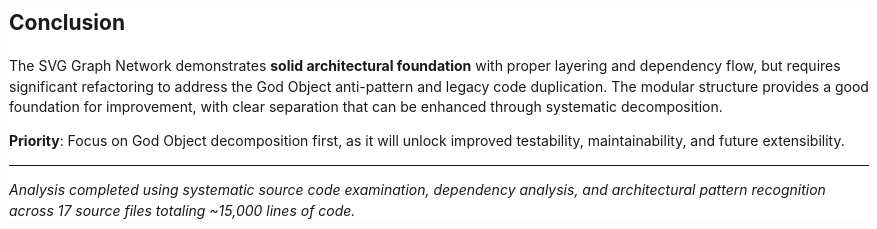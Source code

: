 ## Conclusion

The SVG Graph Network demonstrates **solid architectural foundation** with proper layering and dependency flow, but requires significant refactoring to address the God Object anti-pattern and legacy code duplication. The modular structure provides a good foundation for improvement, with clear separation that can be enhanced through systematic decomposition.

**Priority**: Focus on God Object decomposition first, as it will unlock improved testability, maintainability, and future extensibility.

---

*Analysis completed using systematic source code examination, dependency analysis, and architectural pattern recognition across 17 source files totaling ~15,000 lines of code.*